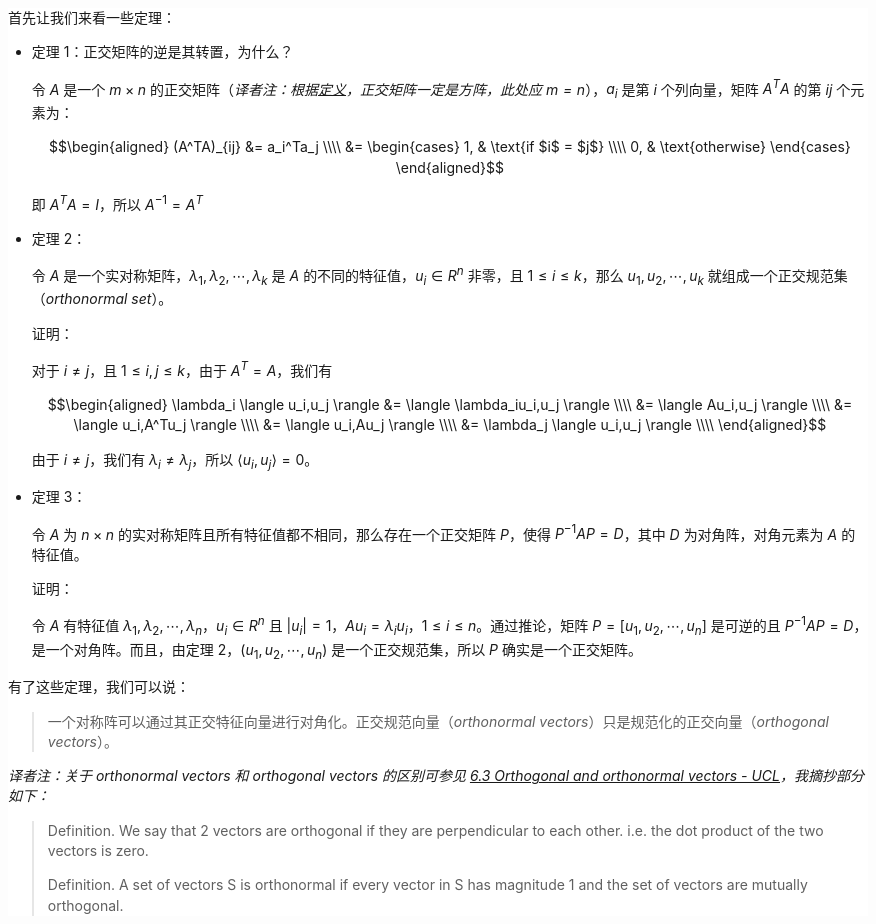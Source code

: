 首先让我们来看一些定理：

- 定理 1：正交矩阵的逆是其转置，为什么？
  
  令 $A$ 是一个 $m \times n$ 的正交矩阵（*译者注：根据[定义](https://zh.wikipedia.org/wiki/%E6%AD%A3%E4%BA%A4%E7%9F%A9%E9%98%B5)，正交矩阵一定是方阵，此处应 $m=n$*），$a_i$ 是第 $i$ 个列向量，矩阵 $A^TA$ 的第 $ij$ 个元素为：
  
  $$\begin{aligned}
    (A^TA)_{ij} &= a_i^Ta_j \\\\
    &= \begin{cases}
      1, & \text{if $i$ = $j$} \\\\
      0, & \text{otherwise}
    \end{cases}
  \end{aligned}$$

  即 $A^TA = I$，所以 $A^{-1} = A^T$
- 定理 2：
  
  令 $A$ 是一个实对称矩阵，$\lambda_1,\lambda_2,\cdots,\lambda_k$ 是 $A$ 的不同的特征值，$u_i \in R^n$ 非零，且 $1 \leq i \leq k$，那么 ${u_1,u_2,\cdots,u_k}$ 就组成一个正交规范集（*orthonormal set*）。

  证明：

  对于 $i \neq j$，且 $1 \leq i,j \leq k$，由于 $A^T = A$，我们有

  $$\begin{aligned}
    \lambda_i \langle u_i,u_j \rangle &= \langle \lambda_iu_i,u_j \rangle \\\\
    &= \langle Au_i,u_j \rangle \\\\
    &= \langle u_i,A^Tu_j \rangle \\\\
    &= \langle u_i,Au_j \rangle \\\\
    &= \lambda_j \langle u_i,u_j \rangle \\\\
  \end{aligned}$$

  由于 $i \neq j$，我们有 $\lambda_i \neq \lambda_j$，所以 $\langle u_i, u_j \rangle = 0$。
- 定理 3：
  
  令 $A$ 为 $n \times n$ 的实对称矩阵且所有特征值都不相同，那么存在一个正交矩阵 $P$，使得 $P^{-1}AP=D$，其中 $D$ 为对角阵，对角元素为 $A$ 的特征值。

  证明：

  令 $A$ 有特征值 $\lambda_1,\lambda_2,\cdots,\lambda_n$，$u_i \in R^n$ 且 $|u_i| = 1$，$Au_i=\lambda_iu_i$，$1 \leq i \leq n$。通过推论，矩阵 $P=[u_1,u_2,\cdots,u_n]$ 是可逆的且 $P^{-1}AP=D$，是一个对角阵。而且，由定理 2，$(u_1,u_2,\cdots,u_n)$ 是一个正交规范集，所以 $P$ 确实是一个正交矩阵。

有了这些定理，我们可以说：

> 一个对称阵可以通过其正交特征向量进行对角化。正交规范向量（*orthonormal vectors*）只是规范化的正交向量（*orthogonal 
vectors*）。

*译者注：关于 orthonormal vectors 和 orthogonal 
vectors 的区别可参见 [6.3 Orthogonal and orthonormal vectors - UCL](https://www.ucl.ac.uk/~ucahmdl/LessonPlans/Lesson10.pdf)，我摘抄部分如下：*

> Definition. We say that 2 vectors are orthogonal if they are perpendicular to each other. i.e. the dot product of the two vectors is zero.
> 
> Definition. A set of vectors S is orthonormal if every vector in S has magnitude 1 and the set of vectors are mutually orthogonal.
